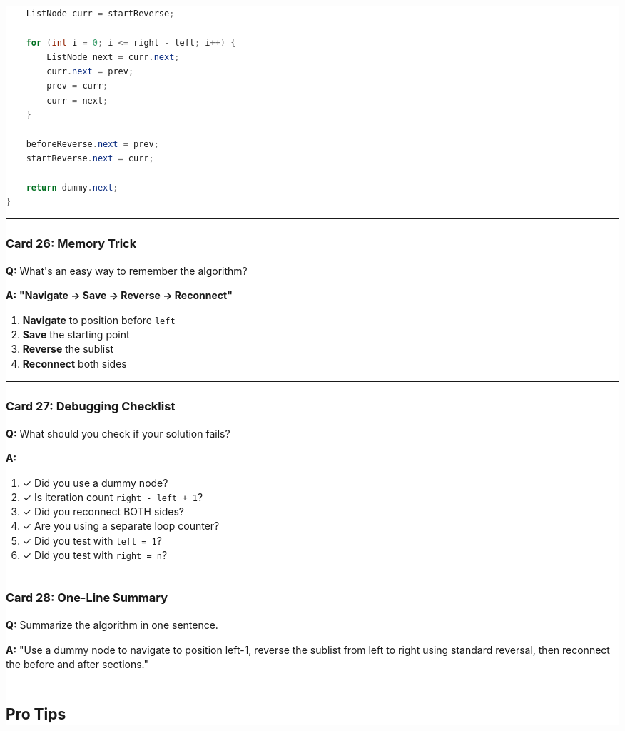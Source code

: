 ```java
    ListNode curr = startReverse;
    
    for (int i = 0; i <= right - left; i++) {
        ListNode next = curr.next;
        curr.next = prev;
        prev = curr;
        curr = next;
    }
    
    beforeReverse.next = prev;
    startReverse.next = curr;
    
    return dummy.next;
}
```

---

### Card 26: Memory Trick
**Q:** What's an easy way to remember the algorithm?

**A:** **"Navigate → Save → Reverse → Reconnect"**

1. **Navigate** to position before `left`
2. **Save** the starting point
3. **Reverse** the sublist
4. **Reconnect** both sides

---

### Card 27: Debugging Checklist
**Q:** What should you check if your solution fails?

**A:**
1. ✓ Did you use a dummy node?
2. ✓ Is iteration count `right - left + 1`?
3. ✓ Did you reconnect BOTH sides?
4. ✓ Are you using a separate loop counter?
5. ✓ Did you test with `left = 1`?
6. ✓ Did you test with `right = n`?

---

### Card 28: One-Line Summary
**Q:** Summarize the algorithm in one sentence.

**A:**
"Use a dummy node to navigate to position left-1, reverse the sublist from left to right using standard reversal, then reconnect the before and after sections."

---

## Pro Tips
